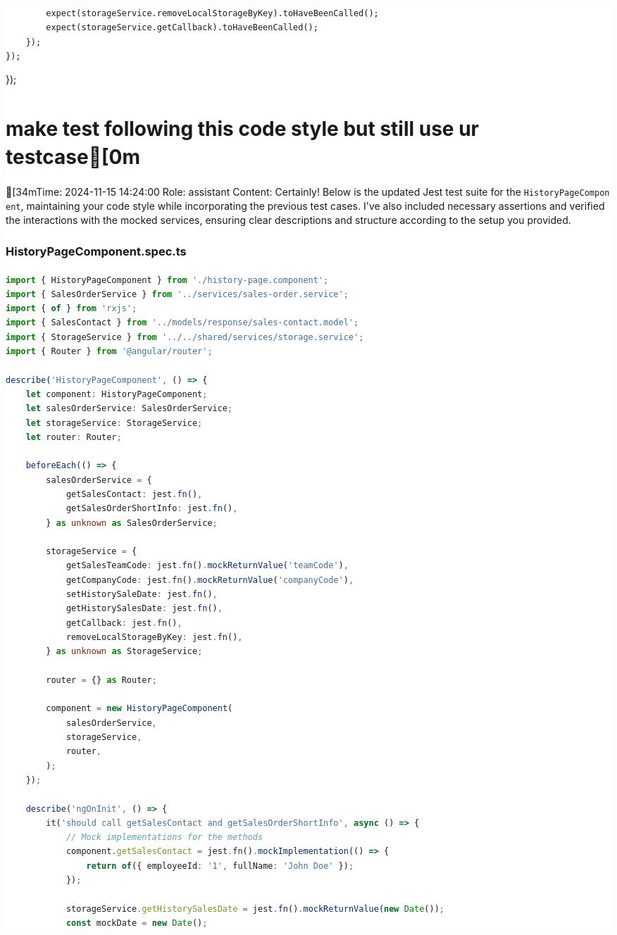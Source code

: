             expect(storageService.removeLocalStorageByKey).toHaveBeenCalled();
            expect(storageService.getCallback).toHaveBeenCalled();
        });
    });
});


make test following this code style but still use ur testcase[0m
==================================================
[34mTime: 2024-11-15 14:24:00
Role: assistant
Content: Certainly! Below is the updated Jest test suite for the `HistoryPageComponent`, maintaining your code style while incorporating the previous test cases. I've also included necessary assertions and verified the interactions with the mocked services, ensuring clear descriptions and structure according to the setup you provided.

### HistoryPageComponent.spec.ts

```typescript
import { HistoryPageComponent } from './history-page.component';
import { SalesOrderService } from '../services/sales-order.service';
import { of } from 'rxjs';
import { SalesContact } from '../models/response/sales-contact.model';
import { StorageService } from '../../shared/services/storage.service';
import { Router } from '@angular/router';

describe('HistoryPageComponent', () => {
    let component: HistoryPageComponent;
    let salesOrderService: SalesOrderService;
    let storageService: StorageService;
    let router: Router;

    beforeEach(() => {
        salesOrderService = {
            getSalesContact: jest.fn(),
            getSalesOrderShortInfo: jest.fn(),
        } as unknown as SalesOrderService;

        storageService = {
            getSalesTeamCode: jest.fn().mockReturnValue('teamCode'),
            getCompanyCode: jest.fn().mockReturnValue('companyCode'),
            setHistorySaleDate: jest.fn(),
            getHistorySalesDate: jest.fn(),
            getCallback: jest.fn(),
            removeLocalStorageByKey: jest.fn(),
        } as unknown as StorageService;

        router = {} as Router;

        component = new HistoryPageComponent(
            salesOrderService,
            storageService,
            router,
        );
    });

    describe('ngOnInit', () => {
        it('should call getSalesContact and getSalesOrderShortInfo', async () => {
            // Mock implementations for the methods
            component.getSalesContact = jest.fn().mockImplementation(() => {
                return of({ employeeId: '1', fullName: 'John Doe' });
            });

            storageService.getHistorySalesDate = jest.fn().mockReturnValue(new Date());
            const mockDate = new Date();
```